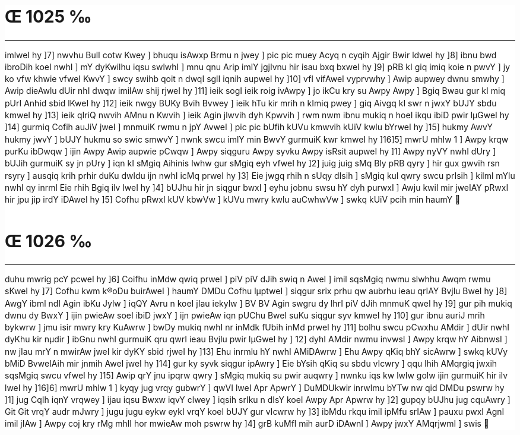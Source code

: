 # Œ 1025 ‰
---
imlweI hy ]7] nwvhu BulI cotw Kwey ] bhuqu isAwxp Brmu n jwey ] pic
pic muey Acyq n cyqih Ajgir Bwir ldweI hy ]8] ibnu bwd ibroDih koeI
nwhI ] mY dyKwilhu iqsu swlwhI ] mnu qnu Arip imlY jgjIvnu hir isau
bxq bxweI hy ]9] pRB kI giq imiq koie n pwvY ] jy ko vfw khwie
vfweI KwvY ] swcy swihb qoit n dwqI sglI iqnih aupweI hy ]10] vfI
vifAweI vyprvwhy ] Awip aupwey dwnu smwhy ] Awip dieAwlu dUir nhI
dwqw imilAw shij rjweI hy ]11] ieik sogI ieik roig ivAwpy ] jo ikCu
kry su Awpy Awpy ] Bgiq Bwau gur kI miq pUrI Anhid sbid lKweI hy
]12] ieik nwgy BUKy Bvih Bvwey ] ieik hTu kir mrih n kImiq pwey ]
giq Aivgq kI swr n jwxY bUJY sbdu kmweI hy ]13] ieik qIriQ nwvih
AMnu n Kwvih ] ieik Agin jlwvih dyh Kpwvih ] rwm nwm ibnu mukiq n
hoeI ikqu ibiD pwir lµGweI hy ]14] gurmiq Cofih auJiV jweI ] mnmuiK
rwmu n jpY AvweI ] pic pic bUfih kUVu kmwvih kUiV kwlu bYrweI hy
]15] hukmy AwvY hukmy jwvY ] bUJY hukmu so swic smwvY ] nwnk swcu imlY
min BwvY gurmuiK kwr kmweI hy ]16]5] mwrU mhlw 1 ] Awpy krqw purKu
ibDwqw ] ijin Awpy Awip aupwie pCwqw ] Awpy siqguru Awpy syvku Awpy
isRsit aupweI hy ]1] Awpy nyVY nwhI dUry ] bUJih gurmuiK sy jn pUry ] iqn
kI sMgiq Aihinis lwhw gur sMgiq eyh vfweI hy ]2] juig juig sMq Bly
pRB qyry ] hir gux gwvih rsn rsyry ] ausqiq krih prhir duKu dwldu
ijn nwhI icMq prweI hy ]3] Eie jwgq rhih n sUqy dIsih ] sMgiq kul
qwry swcu prIsih ] kilml mYlu nwhI qy inrml Eie rhih Bgiq ilv
lweI hy ]4] bUJhu hir jn siqgur bwxI ] eyhu jobnu swsu hY dyh purwxI ]
Awju kwil mir jweIAY pRwxI hir jpu jip irdY iDAweI hy ]5] Cofhu pRwxI
kUV kbwVw ] kUVu mwry kwlu auCwhwVw ] swkq kUiV pcih min haumY

# Œ 1026 ‰
---
duhu mwrig pcY pcweI hy ]6] Coifhu inMdw qwiq prweI ] piV piV dJih
swiq n AweI ] imil sqsMgiq nwmu slwhhu Awqm rwmu sKweI hy ]7]
Cofhu kwm k®oDu buirAweI ] haumY DMDu Cofhu lµptweI ] siqgur srix prhu
qw aubrhu ieau qrIAY Bvjlu BweI hy ]8] AwgY ibml ndI Agin ibKu
Jylw ] iqQY Avru n koeI jIau iekylw ] BV BV Agin swgru dy lhrI piV
dJih mnmuK qweI hy ]9] gur pih mukiq dwnu dy BwxY ] ijin pwieAw soeI
ibiD jwxY ] ijn pwieAw iqn pUChu BweI suKu siqgur syv kmweI hy ]10]
gur ibnu auriJ mrih bykwrw ] jmu isir mwry kry KuAwrw ] bwDy mukiq nwhI
nr inMdk fUbih inMd prweI hy ]11] bolhu swcu pCwxhu AMdir ] dUir nwhI
dyKhu kir nµdir ] ibGnu nwhI gurmuiK qru qwrI ieau Bvjlu pwir lµGweI hy
] 12] dyhI AMdir nwmu invwsI ] Awpy krqw hY AibnwsI ] nw jIau mrY n
mwirAw jweI kir dyKY sbid rjweI hy ]13] Ehu inrmlu hY nwhI AMiDAwrw
] Ehu Awpy qKiq bhY sicAwrw ] swkq kUVy bMiD BvweIAih mir jnmih
AweI jweI hy ]14] gur ky syvk siqgur ipAwry ] Eie bYsih qKiq su
sbdu vIcwry ] qqu lhih AMqrgiq jwxih sqsMgiq swcu vfweI hy ]15]
Awip qrY jnu ipqrw qwry ] sMgiq mukiq su pwir auqwry ] nwnku iqs kw
lwlw golw ijin gurmuiK hir ilv lweI hy ]16]6] mwrU mhlw 1 ] kyqy jug
vrqy gubwrY ] qwVI lweI Apr ApwrY ] DuMDUkwir inrwlmu bYTw nw qid DMDu
pswrw hy ]1] jug CqIh iqnY vrqwey ] ijau iqsu Bwxw iqvY clwey ]
iqsih srIku n dIsY koeI Awpy Apr Apwrw hy ]2] gupqy bUJhu jug cquAwry
] Git Git vrqY audr mJwry ] jugu jugu eykw eykI vrqY koeI bUJY gur
vIcwrw hy ]3] ibMdu rkqu imil ipMfu srIAw ] pauxu pwxI AgnI imil
jIAw ] Awpy coj kry rMg mhlI hor mwieAw moh pswrw hy ]4] grB kuMfl
mih aurD iDAwnI ] Awpy jwxY AMqrjwmI ] swis
